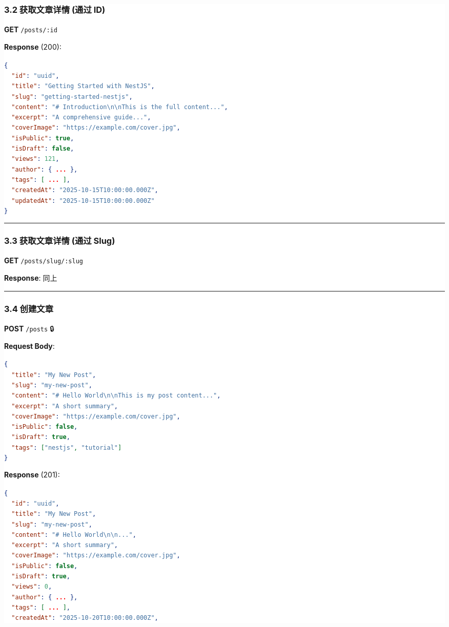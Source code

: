
### 3.2 获取文章详情 (通过 ID)

**GET** `/posts/:id`

**Response** (200):
```json
{
  "id": "uuid",
  "title": "Getting Started with NestJS",
  "slug": "getting-started-nestjs",
  "content": "# Introduction\n\nThis is the full content...",
  "excerpt": "A comprehensive guide...",
  "coverImage": "https://example.com/cover.jpg",
  "isPublic": true,
  "isDraft": false,
  "views": 121,
  "author": { ... },
  "tags": [ ... ],
  "createdAt": "2025-10-15T10:00:00.000Z",
  "updatedAt": "2025-10-15T10:00:00.000Z"
}
```

---

### 3.3 获取文章详情 (通过 Slug)

**GET** `/posts/slug/:slug`

**Response**: 同上

---

### 3.4 创建文章

**POST** `/posts` 🔒

**Request Body**:
```json
{
  "title": "My New Post",
  "slug": "my-new-post",
  "content": "# Hello World\n\nThis is my post content...",
  "excerpt": "A short summary",
  "coverImage": "https://example.com/cover.jpg",
  "isPublic": false,
  "isDraft": true,
  "tags": ["nestjs", "tutorial"]
}
```

**Response** (201):
```json
{
  "id": "uuid",
  "title": "My New Post",
  "slug": "my-new-post",
  "content": "# Hello World\n\n...",
  "excerpt": "A short summary",
  "coverImage": "https://example.com/cover.jpg",
  "isPublic": false,
  "isDraft": true,
  "views": 0,
  "author": { ... },
  "tags": [ ... ],
  "createdAt": "2025-10-20T10:00:00.000Z",
```